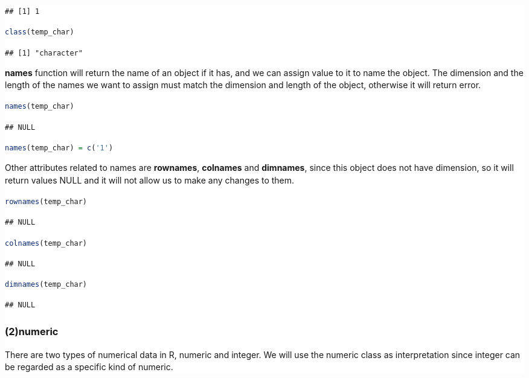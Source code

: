 ```
## [1] 1
```

```r
class(temp_char)
```

```
## [1] "character"
```
**names** function will return the name of an object if it has, and we can assign value to it to name the object.
The dimension and the length of the names we want to assign must match the dimension and length of the object, otherwise it will return error.

```r
names(temp_char)
```

```
## NULL
```

```r
names(temp_char) = c('1')
```
Other attributes related to names are **rownames**, **colnames** and **dimnames**, since this object does not have dimension, so it will return values NULL and it will not allow us to make any changes to them.

```r
rownames(temp_char) 
```

```
## NULL
```

```r
colnames(temp_char)
```

```
## NULL
```

```r
dimnames(temp_char) 
```

```
## NULL
```




### (2)numeric

There are two types of numerical data in R, numeric and integer. 
We will use the numeric class as interpretation since integer can be regarded as a specific kind of numeric.

